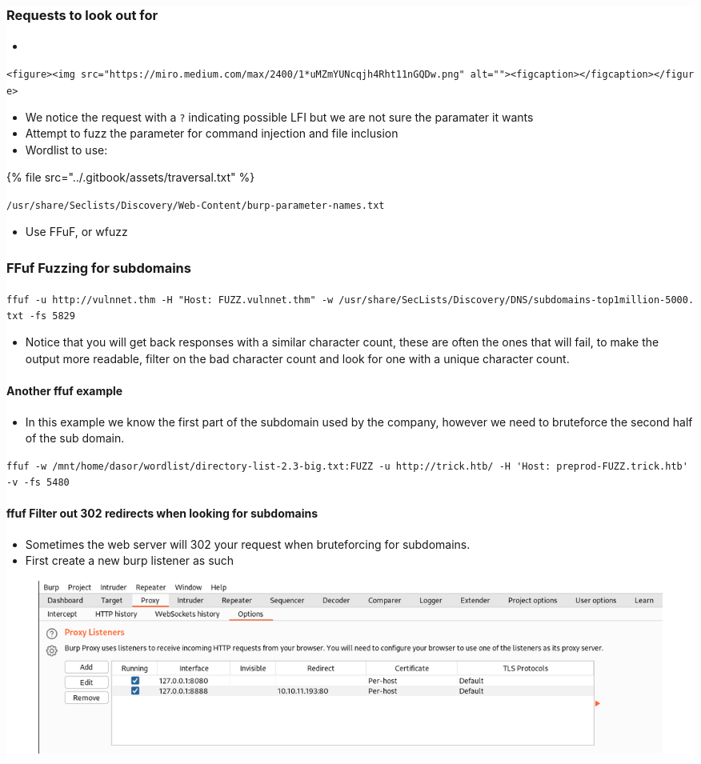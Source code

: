 ### Requests to look out for

*

    <figure><img src="https://miro.medium.com/max/2400/1*uMZmYUNcqjh4Rht11nGQDw.png" alt=""><figcaption></figcaption></figure>
* We notice the request with a `?` indicating possible LFI but we are not sure the paramater it wants
* Attempt to fuzz the parameter for command injection and file inclusion
* Wordlist to use:

{% file src="../.gitbook/assets/traversal.txt" %}

```
/usr/share/Seclists/Discovery/Web-Content/burp-parameter-names.txt
```

* Use FFuF, or wfuzz

### FFuf Fuzzing for subdomains

```
ffuf -u http://vulnnet.thm -H "Host: FUZZ.vulnnet.thm" -w /usr/share/SecLists/Discovery/DNS/subdomains-top1million-5000.txt -fs 5829
```

* Notice that you will get back responses with a similar character count, these are often the ones that will fail, to make the output more readable, filter on the bad character count and look for one with a unique character count.

#### Another ffuf example

* In this example we know the first part of the subdomain used by the company, however we need to bruteforce the second half of the sub domain.

```
ffuf -w /mnt/home/dasor/wordlist/directory-list-2.3-big.txt:FUZZ -u http://trick.htb/ -H 'Host: preprod-FUZZ.trick.htb' -v -fs 5480
```

#### ffuf Filter out 302 redirects when looking for subdomains

* Sometimes the web server will 302 your request when bruteforcing for subdomains.
* First create a new burp listener as such&#x20;

<figure><img src="../.gitbook/assets/Screenshot_2022-12-17_16-43-20.png" alt=""><figcaption></figcaption></figure>
